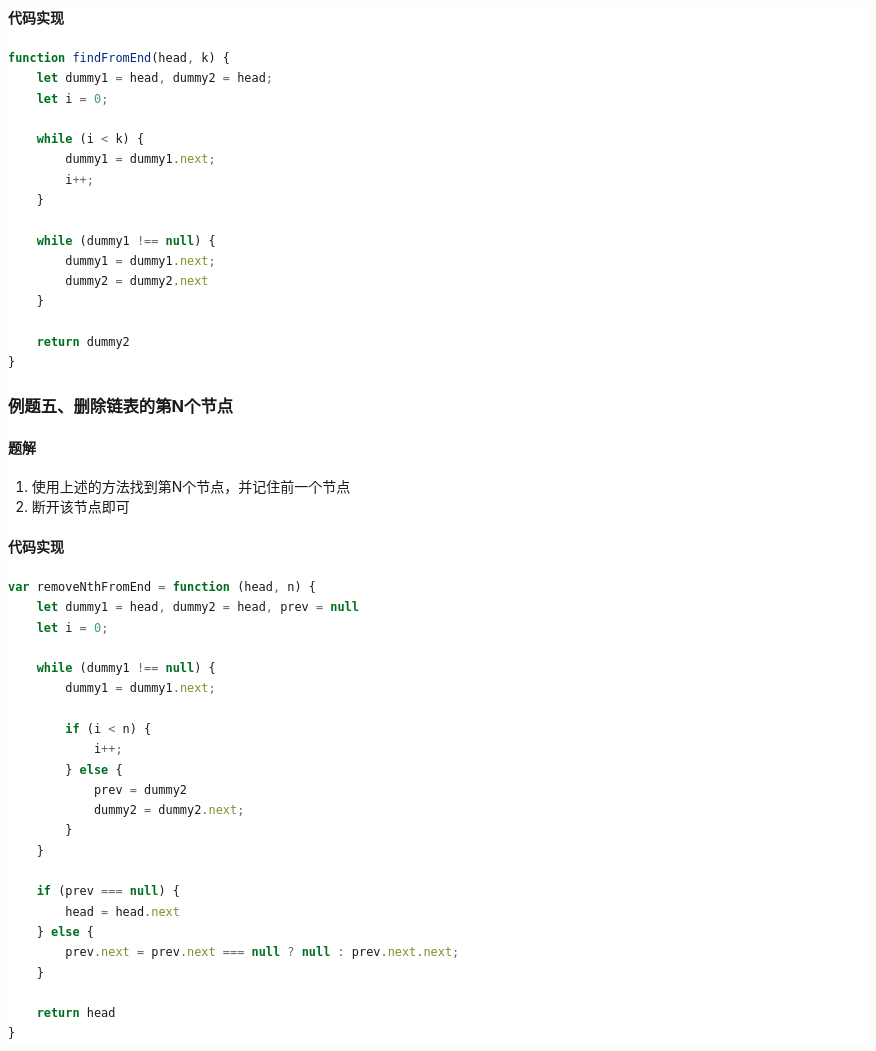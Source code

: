 #### 代码实现

```javascript
function findFromEnd(head, k) {
    let dummy1 = head, dummy2 = head;
    let i = 0;

    while (i < k) {
        dummy1 = dummy1.next;
        i++;
    }

    while (dummy1 !== null) {
        dummy1 = dummy1.next;
        dummy2 = dummy2.next
    }

    return dummy2
}
```

### 例题五、删除链表的第N个节点

#### 题解

1. 使用上述的方法找到第N个节点，并记住前一个节点
2. 断开该节点即可

#### 代码实现

```javascript
var removeNthFromEnd = function (head, n) {
    let dummy1 = head, dummy2 = head, prev = null
    let i = 0;

    while (dummy1 !== null) {
        dummy1 = dummy1.next;

        if (i < n) {
            i++;
        } else {
            prev = dummy2
            dummy2 = dummy2.next;
        }
    }

    if (prev === null) {
        head = head.next
    } else {
        prev.next = prev.next === null ? null : prev.next.next;
    }

    return head
}
```
